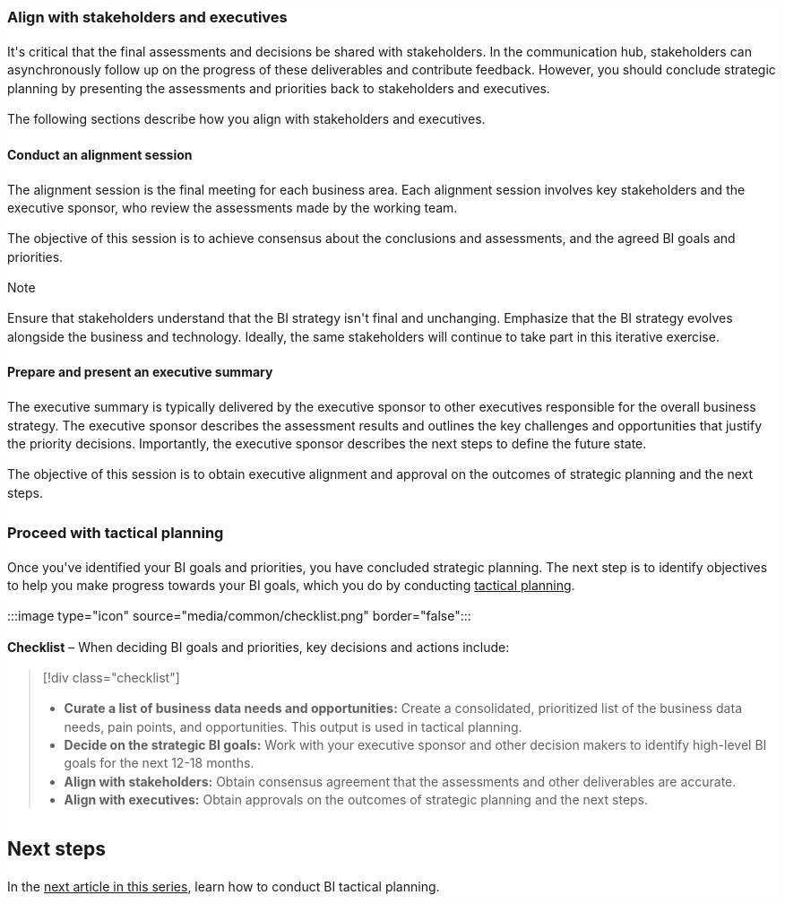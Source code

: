 ### Align with stakeholders and executives

It's critical that the final assessments and decisions be shared with stakeholders. In the communication hub, stakeholders can asynchronously follow up on the progress of these deliverables and contribute feedback. However, you should conclude strategic planning by presenting the assessments and priorities back to stakeholders and executives.

The following sections describe how you align with stakeholders and executives.

#### Conduct an alignment session

The alignment session is the final meeting for each business area. Each alignment session involves key stakeholders and the executive sponsor, who review the assessments made by the working team.

The objective of this session is to achieve consensus about the conclusions and assessments, and the agreed BI goals and priorities.

> [!NOTE]
> Ensure that stakeholders understand that the BI strategy isn't final and unchanging. Emphasize that the BI strategy evolves alongside the business and technology. Ideally, the same stakeholders will continue to take part in this iterative exercise.

#### Prepare and present an executive summary

The executive summary is typically delivered by the executive sponsor to other executives responsible for the overall business strategy. The executive sponsor describes the assessment results and outlines the key challenges and opportunities that justify the priority decisions. Importantly, the executive sponsor describes the next steps to define the future state.

The objective of this session is to obtain executive alignment and approval on the outcomes of strategic planning and the next steps.

### Proceed with tactical planning

Once you've identified your BI goals and priorities, you have concluded strategic planning. The next step is to identify objectives to help you make progress towards your BI goals, which you do by conducting [tactical planning](powerbi-implementation-planning-bi-strategy-bi-tactical-planning.md).

:::image type="icon" source="media/common/checklist.png" border="false":::

**Checklist** – When deciding BI goals and priorities, key decisions and actions include:

> [!div class="checklist"]
> - **Curate a list of business data needs and opportunities:** Create a consolidated, prioritized list of the business data needs, pain points, and opportunities. This output is used in tactical planning.
> - **Decide on the strategic BI goals:** Work with your executive sponsor and other decision makers to identify high-level BI goals for the next 12-18 months.
> - **Align with stakeholders:** Obtain consensus agreement that the assessments and other deliverables are accurate.
> - **Align with executives:** Obtain approvals on the outcomes of strategic planning and the next steps.

## Next steps

In the [next article in this series](powerbi-implementation-planning-bi-strategy-bi-tactical-planning.md), learn how to conduct BI tactical planning.
